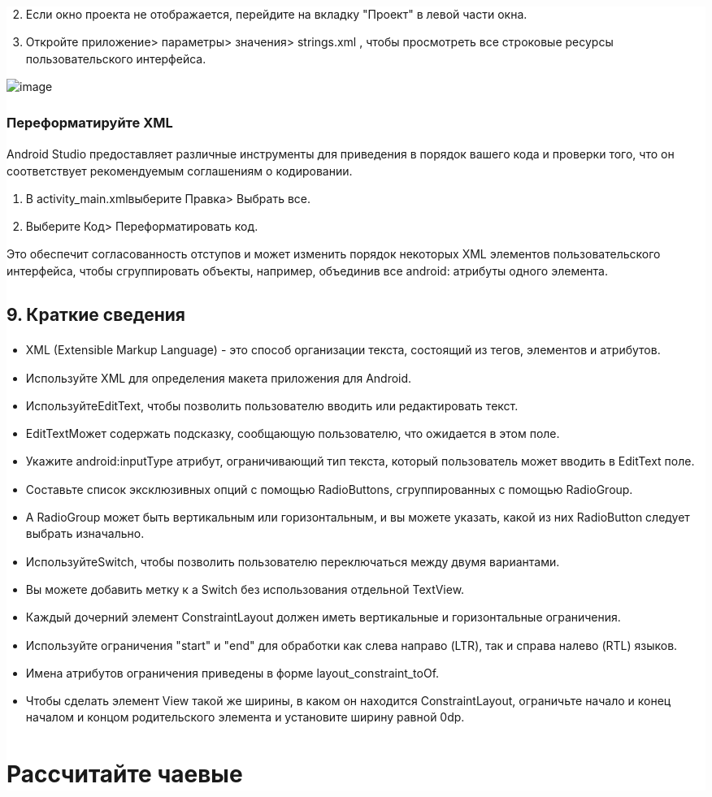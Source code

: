  2. Если окно проекта не отображается, перейдите на вкладку "Проект" в левой части окна.

 3. Откройте приложение> параметры> значения> strings.xml , чтобы просмотреть все строковые ресурсы пользовательского интерфейса.

![image](https://github.com/gipnozhard/TipTime/assets/71705375/55a38470-c4f4-494d-8b55-b82a62e334b4)

### Переформатируйте XML

Android Studio предоставляет различные инструменты для приведения в порядок вашего кода и проверки того, что он соответствует рекомендуемым соглашениям о кодировании.

 1. В activity_main.xmlвыберите Правка> Выбрать все.

 2. Выберите Код> Переформатировать код.

Это обеспечит согласованность отступов и может изменить порядок некоторых XML элементов пользовательского интерфейса, чтобы сгруппировать объекты, например, объединив все android: атрибуты одного элемента.

## 9. Краткие сведения

 * XML (Extensible Markup Language) - это способ организации текста, состоящий из тегов, элементов и атрибутов.

 * Используйте XML для определения макета приложения для Android.

 * ИспользуйтеEditText, чтобы позволить пользователю вводить или редактировать текст.

 * EditTextМожет содержать подсказку, сообщающую пользователю, что ожидается в этом поле.

 * Укажите android:inputType атрибут, ограничивающий тип текста, который пользователь может вводить в EditText поле.
 
 * Составьте список эксклюзивных опций с помощью RadioButtons, сгруппированных с помощью RadioGroup.

 * A RadioGroup может быть вертикальным или горизонтальным, и вы можете указать, какой из них RadioButton следует выбрать изначально.

 * ИспользуйтеSwitch, чтобы позволить пользователю переключаться между двумя вариантами.

 * Вы можете добавить метку к a Switch без использования отдельной TextView.

 * Каждый дочерний элемент ConstraintLayout должен иметь вертикальные и горизонтальные ограничения.

 * Используйте ограничения "start" и "end" для обработки как слева направо (LTR), так и справа налево (RTL) языков.

 * Имена атрибутов ограничения приведены в форме layout_constraint<Source>_to<Target>Of.

 * Чтобы сделать элемент View такой же ширины, в каком он находится ConstraintLayout, ограничьте начало и конец началом и концом родительского элемента и установите ширину равной 0dp.







# Рассчитайте чаевые
